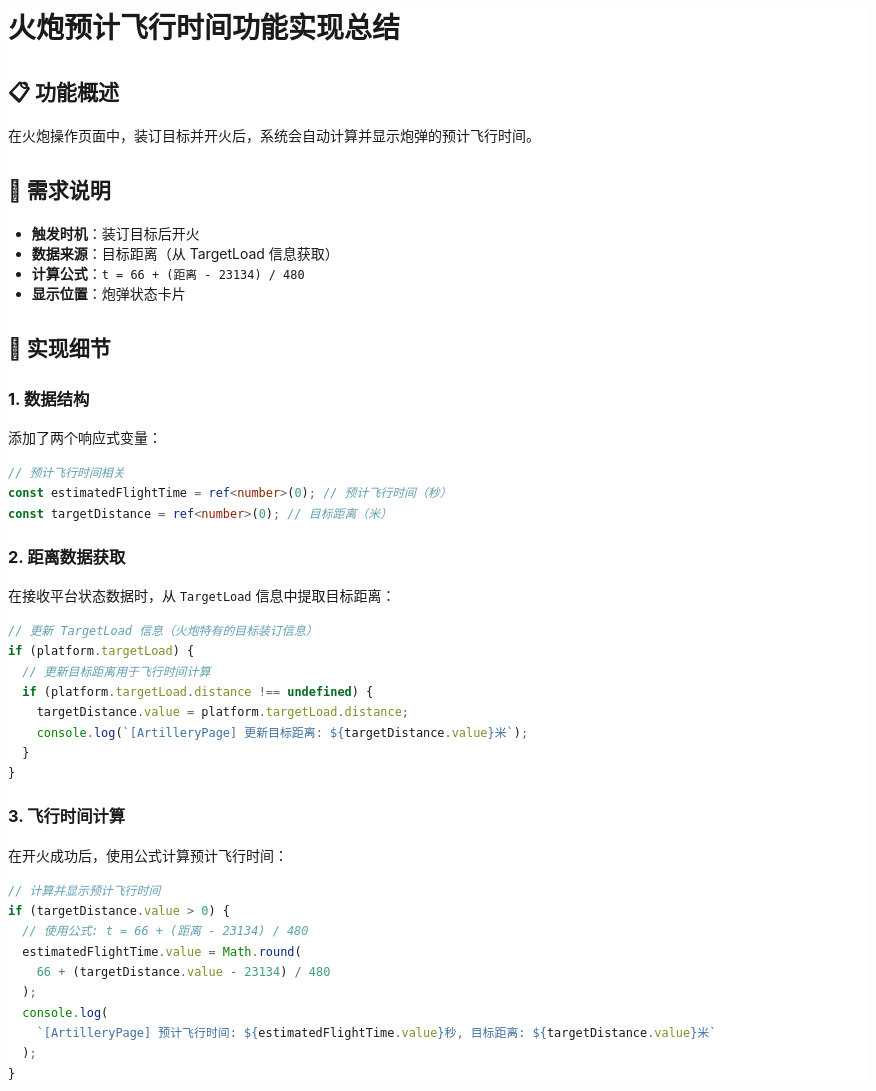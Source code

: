 # 火炮预计飞行时间功能实现总结

## 📋 功能概述

在火炮操作页面中，装订目标并开火后，系统会自动计算并显示炮弹的预计飞行时间。

## 🎯 需求说明

- **触发时机**：装订目标后开火
- **数据来源**：目标距离（从 TargetLoad 信息获取）
- **计算公式**：`t = 66 + (距离 - 23134) / 480`
- **显示位置**：炮弹状态卡片

## 🔧 实现细节

### 1. 数据结构

添加了两个响应式变量：

```typescript
// 预计飞行时间相关
const estimatedFlightTime = ref<number>(0); // 预计飞行时间（秒）
const targetDistance = ref<number>(0); // 目标距离（米）
```

### 2. 距离数据获取

在接收平台状态数据时，从 `TargetLoad` 信息中提取目标距离：

```typescript
// 更新 TargetLoad 信息（火炮特有的目标装订信息）
if (platform.targetLoad) {
  // 更新目标距离用于飞行时间计算
  if (platform.targetLoad.distance !== undefined) {
    targetDistance.value = platform.targetLoad.distance;
    console.log(`[ArtilleryPage] 更新目标距离: ${targetDistance.value}米`);
  }
}
```

### 3. 飞行时间计算

在开火成功后，使用公式计算预计飞行时间：

```typescript
// 计算并显示预计飞行时间
if (targetDistance.value > 0) {
  // 使用公式: t = 66 + (距离 - 23134) / 480
  estimatedFlightTime.value = Math.round(
    66 + (targetDistance.value - 23134) / 480
  );
  console.log(
    `[ArtilleryPage] 预计飞行时间: ${estimatedFlightTime.value}秒, 目标距离: ${targetDistance.value}米`
  );
}
```
